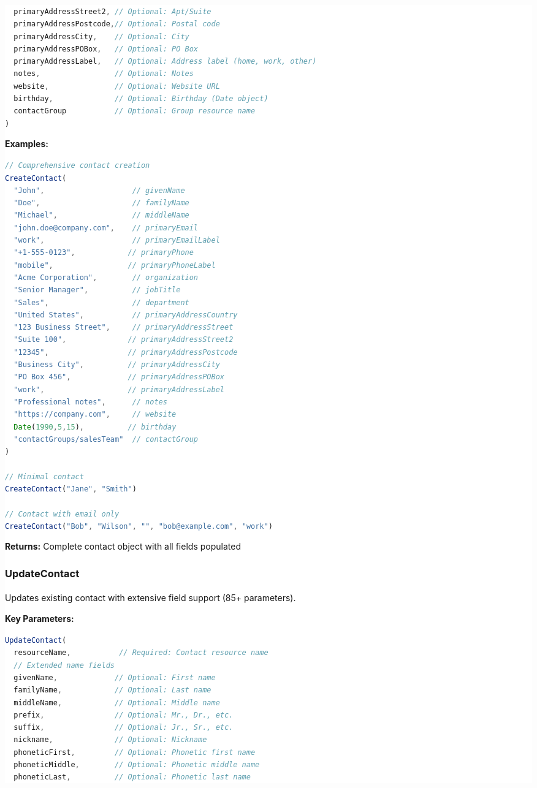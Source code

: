 ```javascript
  primaryAddressStreet2, // Optional: Apt/Suite
  primaryAddressPostcode,// Optional: Postal code
  primaryAddressCity,    // Optional: City
  primaryAddressPOBox,   // Optional: PO Box
  primaryAddressLabel,   // Optional: Address label (home, work, other)
  notes,                 // Optional: Notes
  website,               // Optional: Website URL
  birthday,              // Optional: Birthday (Date object)
  contactGroup           // Optional: Group resource name
)
```

**Examples:**
```javascript
// Comprehensive contact creation
CreateContact(
  "John",                    // givenName
  "Doe",                     // familyName
  "Michael",                 // middleName
  "john.doe@company.com",    // primaryEmail
  "work",                    // primaryEmailLabel
  "+1-555-0123",            // primaryPhone
  "mobile",                 // primaryPhoneLabel
  "Acme Corporation",        // organization
  "Senior Manager",          // jobTitle
  "Sales",                   // department
  "United States",           // primaryAddressCountry
  "123 Business Street",     // primaryAddressStreet
  "Suite 100",              // primaryAddressStreet2
  "12345",                  // primaryAddressPostcode
  "Business City",          // primaryAddressCity
  "PO Box 456",             // primaryAddressPOBox
  "work",                   // primaryAddressLabel
  "Professional notes",      // notes
  "https://company.com",     // website
  Date(1990,5,15),          // birthday
  "contactGroups/salesTeam"  // contactGroup
)

// Minimal contact
CreateContact("Jane", "Smith")

// Contact with email only
CreateContact("Bob", "Wilson", "", "bob@example.com", "work")
```

**Returns:** Complete contact object with all fields populated

### UpdateContact  
Updates existing contact with extensive field support (85+ parameters).

**Key Parameters:**
```javascript
UpdateContact(
  resourceName,           // Required: Contact resource name
  // Extended name fields
  givenName,             // Optional: First name
  familyName,            // Optional: Last name
  middleName,            // Optional: Middle name
  prefix,                // Optional: Mr., Dr., etc.
  suffix,                // Optional: Jr., Sr., etc.
  nickname,              // Optional: Nickname
  phoneticFirst,         // Optional: Phonetic first name
  phoneticMiddle,        // Optional: Phonetic middle name
  phoneticLast,          // Optional: Phonetic last name
```
